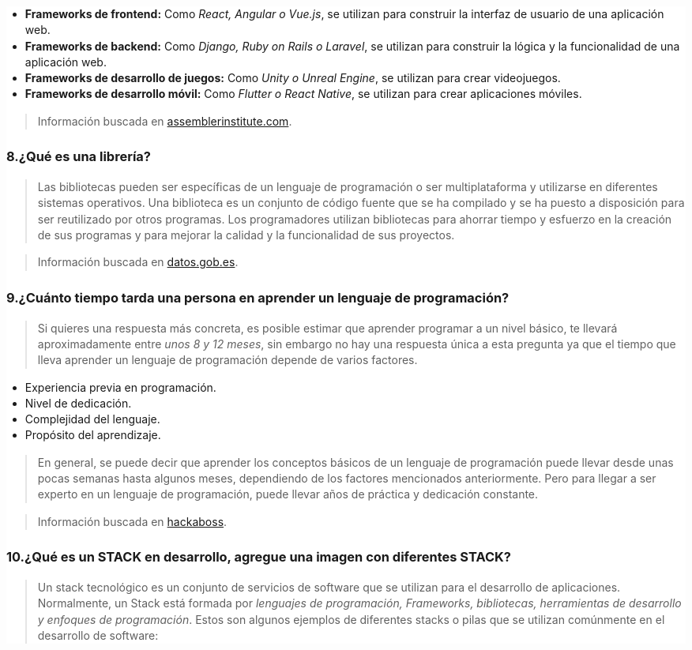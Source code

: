 - **Frameworks de frontend:** Como *React, Angular o Vue.js*, se utilizan para construir la interfaz de usuario de una aplicación web.
- **Frameworks de backend:** Como *Django, Ruby on Rails o Laravel*, se utilizan para construir la lógica y la funcionalidad de una aplicación web.
- **Frameworks de desarrollo de juegos:** Como *Unity o Unreal Engine*, se utilizan para crear videojuegos.
- **Frameworks de desarrollo móvil:** Como *Flutter o React Native*, se utilizan para crear aplicaciones móviles.

> Información buscada en [assemblerinstitute.com](https://assemblerinstitute.com/blog/framework-programacion/#:~:text=En%20programaci%C3%B3n%2C%20un%20framework%20es,de%20un%20proyecto%2C%20por%20ejemplo.).

### 8.**¿Qué es una librería?**

> Las bibliotecas pueden ser específicas de un lenguaje de programación o ser multiplataforma y utilizarse en diferentes sistemas operativos.
> Una biblioteca es un conjunto de código fuente que se ha compilado y se ha puesto a disposición para ser reutilizado por otros programas.
> Los programadores utilizan bibliotecas para ahorrar tiempo y esfuerzo en la creación de sus programas y para mejorar la calidad y la funcionalidad de sus proyectos.

> Información buscada en [datos.gob.es](https://datos.gob.es/es/blog/11-librerias-para-crear-visualizaciones-de-datos#:~:text=Las%20librer%C3%ADas%20de%20programaci%C3%B3n%20son,resueltas%20previamente%20por%20otros%20programadores.).

### 9.**¿Cuánto tiempo tarda una persona en aprender un lenguaje de programación?**

> Si quieres una respuesta más concreta, es posible estimar que aprender programar a un nivel básico, te llevará aproximadamente entre *unos 8 y 12 meses*, sin embargo no hay una respuesta única a esta pregunta ya que el tiempo que lleva aprender un lenguaje de programación depende de varios factores.
- Experiencia previa en programación.
- Nivel de dedicación.
- Complejidad del lenguaje.
- Propósito del aprendizaje. 

> En general, se puede decir que aprender los conceptos básicos de un lenguaje de programación puede llevar desde unas pocas semanas hasta algunos meses, dependiendo de los factores mencionados anteriormente. Pero para llegar a ser experto en un lenguaje de programación, puede llevar años de práctica y dedicación constante.

> Información buscada en [hackaboss](https://www.hackaboss.com/blog/cuanto-se-tarda-en-aprender-a-programar#:~:text=Si%20quieres%20una%20respuesta%20m%C3%A1s,unos%208%20y%2012%20meses.).

### 10.**¿Qué es un STACK en desarrollo, agregue una imagen con diferentes STACK?**

> Un stack tecnológico es un conjunto de servicios de software que se utilizan para el desarrollo de aplicaciones. Normalmente, un Stack está formada por *lenguajes de programación, Frameworks, bibliotecas, herramientas de desarrollo y enfoques de programación*.
> Estos son algunos ejemplos de diferentes stacks o pilas que se utilizan comúnmente en el desarrollo de software:
